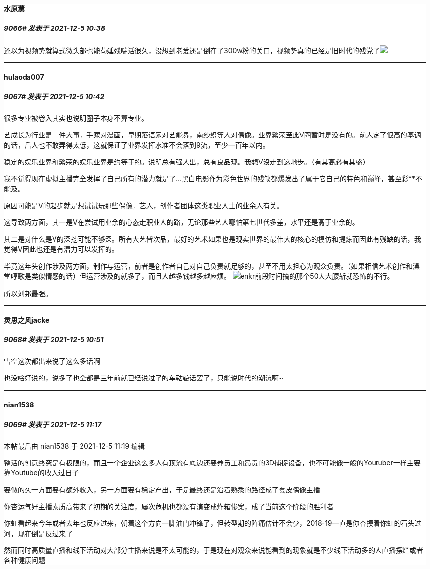 ####  水原薰  
##### 9066#       发表于 2021-12-5 10:38

还以为视频势就算式微头部也能苟延残喘活很久，没想到老爱还是倒在了300w粉的关口，视频势真的已经是旧时代的残党了<img src="https://static.saraba1st.com/image/smiley/face2017/001.png" referrerpolicy="no-referrer">



*****

####  hulaoda007  
##### 9067#       发表于 2021-12-5 10:42

很多专业被卷入其实也说明圈子本身不算专业。

艺成长为行业是一件大事，手冢对漫画，早期落语家对艺能界，南纱织等人对偶像。业界繁荣至此V圈暂时是没有的。前人定了很高的基调的话，后人也不敢弄得太低，这就保证了业界发挥水准不会落到9流，至少一百年以内。

稳定的娱乐业界和繁荣的娱乐业界是约等于的。说明总有强人出，总有良品现。我想V没走到这地步。（有其高必有其盛）

我不觉得现在虚拟主播完全发挥了自己所有的潜力就是了...黑白电影作为彩色世界的残缺都爆发出了属于它自己的特色和巅峰，甚至彩**不能及。

原因可能是V的起步就是想试试玩那些偶像，艺人，创作者团体这类职业人士的业余人有关。

这导致两方面，其一是V在尝试用业余的心态走职业人的路，无论那些艺人哪怕第七世代多差，水平还是高于业余的。

其二是对什么是V的深挖可能不够深。所有大艺皆次品，最好的艺术如果也是现实世界的最伟大的核心的模仿和提炼而因此有残缺的话，我觉得V因此也还是有潜力可以发挥的。

毕竟这年头创作涉及两方面，制作与运营，前者是创作者自己对自己负责就足够的，甚至不用太担心为观众负责。（如果相信艺术创作和澡堂哼歌是类似情感的话）但运营涉及的就多了，而且人越多钱越多越麻烦。
<img src="https://static.saraba1st.com/image/smiley/face2017/004.gif" referrerpolicy="no-referrer">enkr前段时间搞的那个50人大腰斩就恐怖的不行。

所以刘邦最强。

*****

####  灵思之风jacke  
##### 9068#       发表于 2021-12-5 10:51

雪空这次都出来说了这么多话啊

也没啥好说的，说多了也全都是三年前就已经说过了的车轱辘话罢了，只能说时代的潮流啊~



*****

####  nian1538  
##### 9069#       发表于 2021-12-5 11:17

 本帖最后由 nian1538 于 2021-12-5 11:19 编辑 

整活的创意终究是有极限的，而且一个企业这么多人有顶流有底边还要养员工和昂贵的3D捕捉设备，也不可能像一般的Youtuber一样主要靠Youtube的收入过日子

要做的久一方面要有额外收入，另一方面要有稳定产出，于是最终还是沿着熟悉的路径成了套皮偶像主播

你杏运气好主播素质高带来了初期的关注度，屡次危机也都没有演变成炸箱惨案，成了当前这个阶段的胜利者

你虹看起来今年或者去年也反应过来，朝着这个方向一脚油门冲锋了，但转型期的阵痛估计不会少，2018-19一直是你杏摸着你虹的石头过河，现在倒是反过来了

然而同时高质量直播和线下活动对大部分主播来说是不太可能的，于是现在对观众来说能看到的现象就是不少线下活动多的人直播摆烂或者各种健康问题
